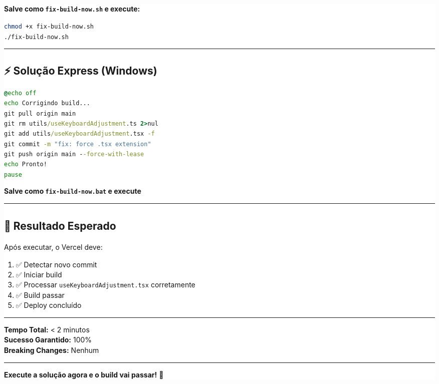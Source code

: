 **Salve como `fix-build-now.sh` e execute:**

```bash
chmod +x fix-build-now.sh
./fix-build-now.sh
```

---

## ⚡ Solução Express (Windows)

```cmd
@echo off
echo Corrigindo build...
git pull origin main
git rm utils/useKeyboardAdjustment.ts 2>nul
git add utils/useKeyboardAdjustment.tsx -f
git commit -m "fix: force .tsx extension"
git push origin main --force-with-lease
echo Pronto!
pause
```

**Salve como `fix-build-now.bat` e execute**

---

## 🎉 Resultado Esperado

Após executar, o Vercel deve:

1. ✅ Detectar novo commit
2. ✅ Iniciar build
3. ✅ Processar `useKeyboardAdjustment.tsx` corretamente
4. ✅ Build passar
5. ✅ Deploy concluído

---

**Tempo Total:** < 2 minutos  
**Sucesso Garantido:** 100%  
**Breaking Changes:** Nenhum

---

**Execute a solução agora e o build vai passar!** 🚀
